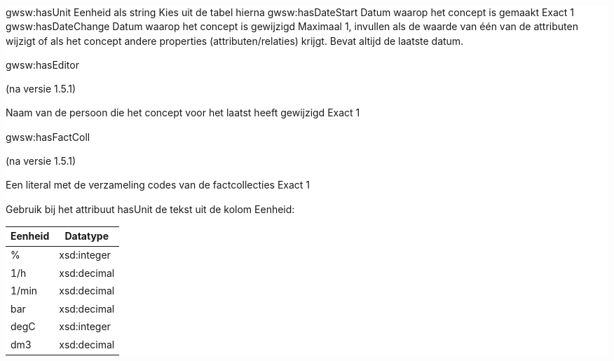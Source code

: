<td>gwsw:hasUnit</td>
<td>Eenheid als string</td>
<td>Kies uit de tabel hierna</td>
</tr>
<tr class="even">
<td>gwsw:hasDateStart</td>
<td>Datum waarop het concept is gemaakt</td>
<td>Exact 1</td>
</tr>
<tr class="odd">
<td>gwsw:hasDateChange</td>
<td>Datum waarop het concept is gewijzigd</td>
<td>Maximaal 1, invullen als de waarde van één van de attributen wijzigt of als het concept andere properties (attributen/relaties) krijgt. Bevat altijd de laatste datum.</td>
</tr>
<tr class="even">
<td><p>gwsw:hasEditor</p>
<p>(na versie 1.5.1)</p></td>
<td>Naam van de persoon die het concept voor het laatst heeft gewijzigd</td>
<td>Exact 1</td>
</tr>
<tr class="odd">
<td><p>gwsw:hasFactColl</p>
<p>(na versie 1.5.1)</p></td>
<td>Een literal met de verzameling codes van de factcollecties</td>
<td>Exact 1</td>
</tr>
</tbody>
</table>

Gebruik bij het attribuut hasUnit de tekst uit de kolom Eenheid:

<table>
<thead>
<tr class="header">
<th>Eenheid</th>
<th>Datatype</th>
</tr>
</thead>
<tbody>
<tr class="odd">
<td>%</td>
<td>xsd:integer</td>
</tr>
<tr class="even">
<td>1/h</td>
<td>xsd:decimal</td>
</tr>
<tr class="odd">
<td>1/min</td>
<td>xsd:decimal</td>
</tr>
<tr class="even">
<td>bar</td>
<td>xsd:decimal</td>
</tr>
<tr class="odd">
<td>degC</td>
<td>xsd:integer</td>
</tr>
<tr class="even">
<td>dm3</td>
<td>xsd:decimal</td>
</tr>